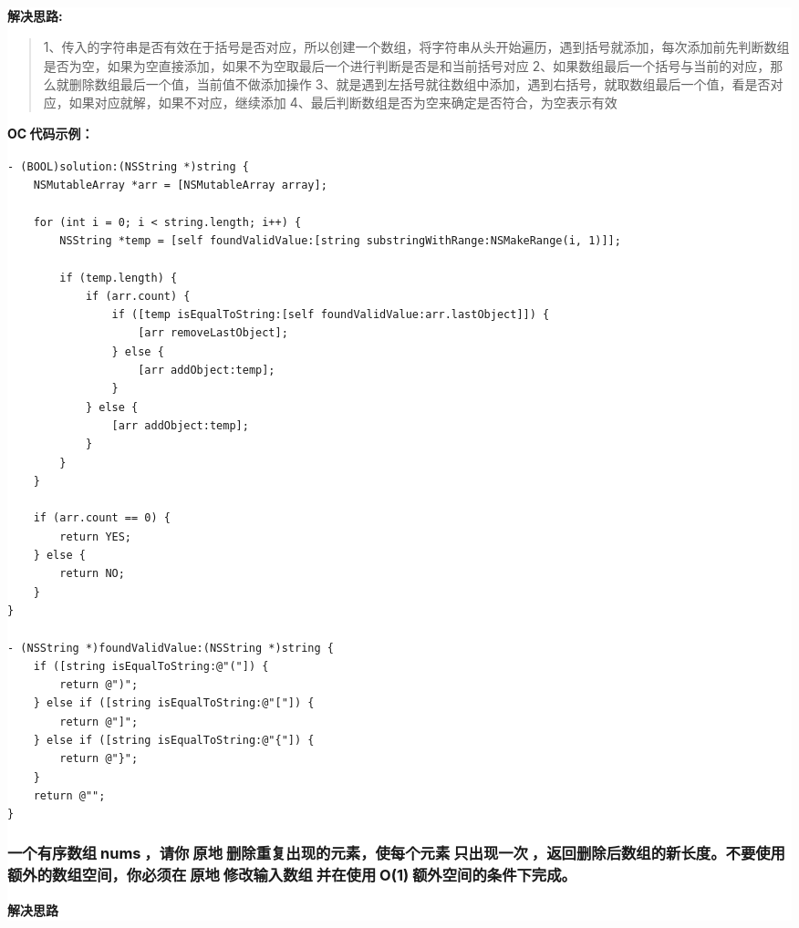 **解决思路:**

> 1、传入的字符串是否有效在于括号是否对应，所以创建一个数组，将字符串从头开始遍历，遇到括号就添加，每次添加前先判断数组是否为空，如果为空直接添加，如果不为空取最后一个进行判断是否是和当前括号对应
> 2、如果数组最后一个括号与当前的对应，那么就删除数组最后一个值，当前值不做添加操作
> 3、就是遇到左括号就往数组中添加，遇到右括号，就取数组最后一个值，看是否对应，如果对应就解，如果不对应，继续添加
> 4、最后判断数组是否为空来确定是否符合，为空表示有效

**OC 代码示例：**

```objc
- (BOOL)solution:(NSString *)string {
    NSMutableArray *arr = [NSMutableArray array];
    
    for (int i = 0; i < string.length; i++) {
        NSString *temp = [self foundValidValue:[string substringWithRange:NSMakeRange(i, 1)]];
        
        if (temp.length) {
            if (arr.count) {
                if ([temp isEqualToString:[self foundValidValue:arr.lastObject]]) {
                    [arr removeLastObject];
                } else {
                    [arr addObject:temp];
                }
            } else {
                [arr addObject:temp];
            }
        }
    }
    
    if (arr.count == 0) {
        return YES;
    } else {
        return NO;
    }
}

- (NSString *)foundValidValue:(NSString *)string {
    if ([string isEqualToString:@"("]) {
        return @")";
    } else if ([string isEqualToString:@"["]) {
        return @"]";
    } else if ([string isEqualToString:@"{"]) {
        return @"}";
    }
    return @"";
}
```

### 一个有序数组 nums ，请你 原地 删除重复出现的元素，使每个元素 只出现一次 ，返回删除后数组的新长度。不要使用额外的数组空间，你必须在 原地 修改输入数组 并在使用 O(1) 额外空间的条件下完成。

**解决思路**
